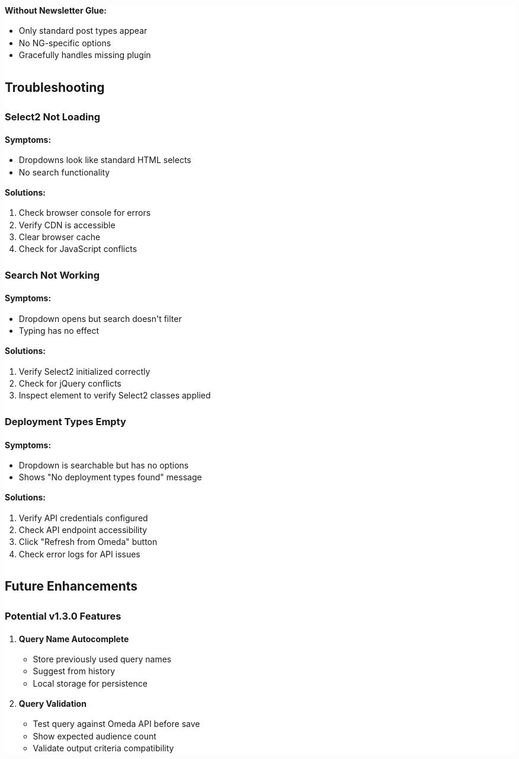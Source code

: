 **Without Newsletter Glue:**
- Only standard post types appear
- No NG-specific options
- Gracefully handles missing plugin

## Troubleshooting

### Select2 Not Loading

**Symptoms:**
- Dropdowns look like standard HTML selects
- No search functionality

**Solutions:**
1. Check browser console for errors
2. Verify CDN is accessible
3. Clear browser cache
4. Check for JavaScript conflicts

### Search Not Working

**Symptoms:**
- Dropdown opens but search doesn't filter
- Typing has no effect

**Solutions:**
1. Verify Select2 initialized correctly
2. Check for jQuery conflicts
3. Inspect element to verify Select2 classes applied

### Deployment Types Empty

**Symptoms:**
- Dropdown is searchable but has no options
- Shows "No deployment types found" message

**Solutions:**
1. Verify API credentials configured
2. Check API endpoint accessibility
3. Click "Refresh from Omeda" button
4. Check error logs for API issues

## Future Enhancements

### Potential v1.3.0 Features

1. **Query Name Autocomplete**
   - Store previously used query names
   - Suggest from history
   - Local storage for persistence

2. **Query Validation**
   - Test query against Omeda API before save
   - Show expected audience count
   - Validate output criteria compatibility
